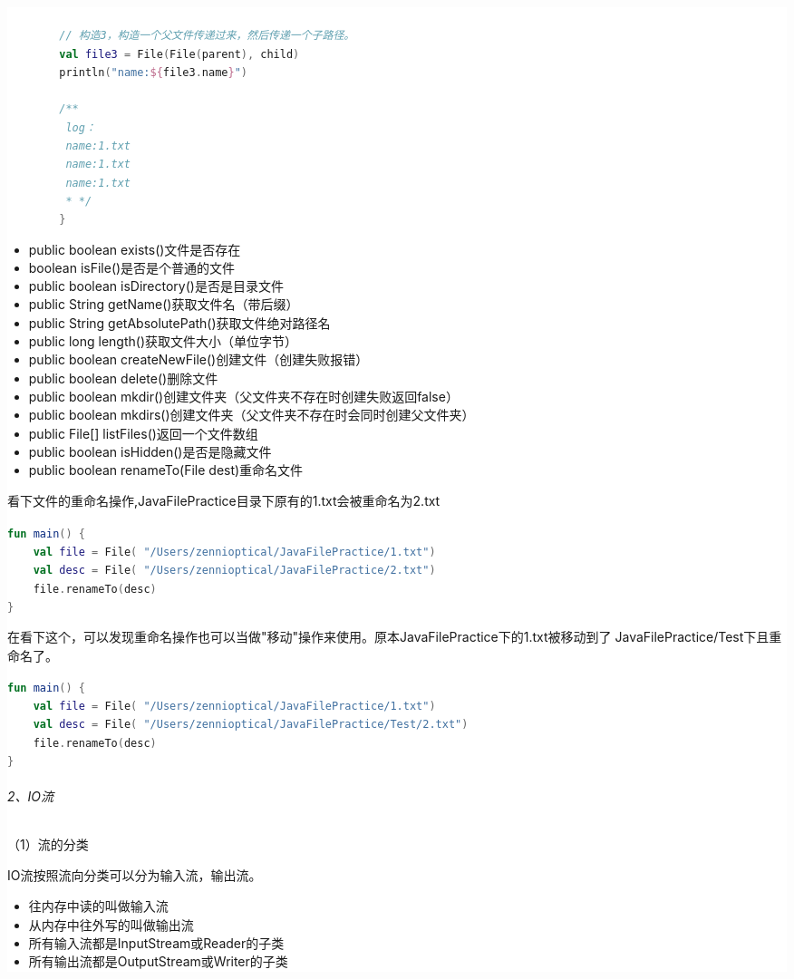 ```kotlin

        // 构造3，构造一个父文件传递过来，然后传递一个子路径。
        val file3 = File(File(parent), child)
        println("name:${file3.name}")

        /**
         log：
         name:1.txt
         name:1.txt
         name:1.txt
         * */
        }
```

- public boolean exists()文件是否存在
- boolean isFile()是否是个普通的文件
- public boolean isDirectory()是否是目录文件
- public String getName()获取文件名（带后缀）
- public String getAbsolutePath()获取文件绝对路径名
- public long length()获取文件大小（单位字节）
- public boolean createNewFile()创建文件（创建失败报错）
- public boolean delete()删除文件
- public boolean mkdir()创建文件夹（父文件夹不存在时创建失败返回false）
- public boolean mkdirs()创建文件夹（父文件夹不存在时会同时创建父文件夹）
- public File[] listFiles()返回一个文件数组
- public boolean isHidden()是否是隐藏文件
- public boolean renameTo(File dest)重命名文件

看下文件的重命名操作,JavaFilePractice目录下原有的1.txt会被重命名为2.txt
```kotlin
fun main() {
    val file = File( "/Users/zennioptical/JavaFilePractice/1.txt")
    val desc = File( "/Users/zennioptical/JavaFilePractice/2.txt")
    file.renameTo(desc)
}
```
在看下这个，可以发现重命名操作也可以当做"移动"操作来使用。原本JavaFilePractice下的1.txt被移动到了
JavaFilePractice/Test下且重命名了。
```kotlin
fun main() {
    val file = File( "/Users/zennioptical/JavaFilePractice/1.txt")
    val desc = File( "/Users/zennioptical/JavaFilePractice/Test/2.txt")
    file.renameTo(desc)
}
```

###### 2、IO流

（1）流的分类

IO流按照流向分类可以分为输入流，输出流。

- 往内存中读的叫做输入流
- 从内存中往外写的叫做输出流
- 所有输入流都是InputStream或Reader的子类
- 所有输出流都是OutputStream或Writer的子类
